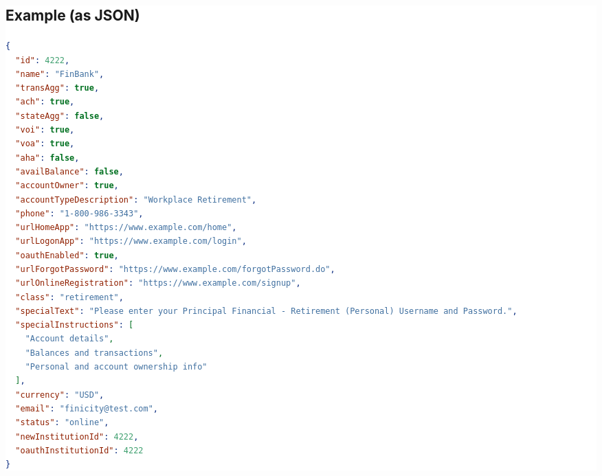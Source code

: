 ## Example (as JSON)

```json
{
  "id": 4222,
  "name": "FinBank",
  "transAgg": true,
  "ach": true,
  "stateAgg": false,
  "voi": true,
  "voa": true,
  "aha": false,
  "availBalance": false,
  "accountOwner": true,
  "accountTypeDescription": "Workplace Retirement",
  "phone": "1-800-986-3343",
  "urlHomeApp": "https://www.example.com/home",
  "urlLogonApp": "https://www.example.com/login",
  "oauthEnabled": true,
  "urlForgotPassword": "https://www.example.com/forgotPassword.do",
  "urlOnlineRegistration": "https://www.example.com/signup",
  "class": "retirement",
  "specialText": "Please enter your Principal Financial - Retirement (Personal) Username and Password.",
  "specialInstructions": [
    "Account details",
    "Balances and transactions",
    "Personal and account ownership info"
  ],
  "currency": "USD",
  "email": "finicity@test.com",
  "status": "online",
  "newInstitutionId": 4222,
  "oauthInstitutionId": 4222
}
```

